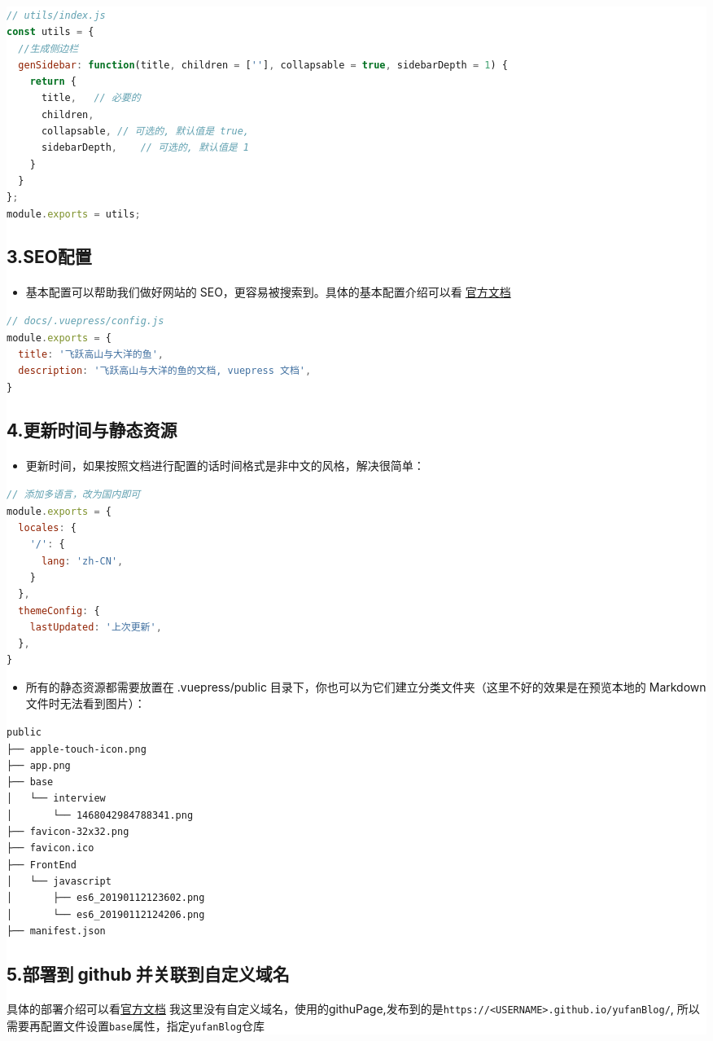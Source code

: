 ```js
// utils/index.js
const utils = {
  //生成侧边栏
  genSidebar: function(title, children = [''], collapsable = true, sidebarDepth = 1) {
    return {
      title,   // 必要的
      children,
      collapsable, // 可选的, 默认值是 true,
      sidebarDepth,    // 可选的, 默认值是 1
    }
  }
};
module.exports = utils;
```
## 3.SEO配置
* 基本配置可以帮助我们做好网站的 SEO，更容易被搜索到。具体的基本配置介绍可以看 [官方文档](https://v1.vuepress.vuejs.org/zh/guide/basic-config.html#%E9%85%8D%E7%BD%AE%E6%96%87%E4%BB%B6)

```js
// docs/.vuepress/config.js
module.exports = {
  title: '飞跃高山与大洋的鱼',
  description: '飞跃高山与大洋的鱼的文档, vuepress 文档',
}
```
## 4.更新时间与静态资源
* 更新时间，如果按照文档进行配置的话时间格式是非中文的风格，解决很简单：
```js
// 添加多语言，改为国内即可
module.exports = {
  locales: {
    '/': {
      lang: 'zh-CN', 
    }
  },
  themeConfig: {
    lastUpdated: '上次更新',
  },
}
```

* 所有的静态资源都需要放置在 .vuepress/public 目录下，你也可以为它们建立分类文件夹（这里不好的效果是在预览本地的 Markdown 文件时无法看到图片）：
```
public
├── apple-touch-icon.png
├── app.png
├── base
│   └── interview
│       └── 1468042984788341.png
├── favicon-32x32.png
├── favicon.ico
├── FrontEnd
│   └── javascript
│       ├── es6_20190112123602.png
│       └── es6_20190112124206.png
├── manifest.json
```
## 5.部署到 github 并关联到自定义域名
具体的部署介绍可以看[官方文档](https://v1.vuepress.vuejs.org/zh/guide/deploy.html#github-pages)
我这里没有自定义域名，使用的githuPage,发布到的是`https://<USERNAME>.github.io/yufanBlog/`,
所以需要再配置文件设置`base`属性，指定`yufanBlog`仓库
```js
```